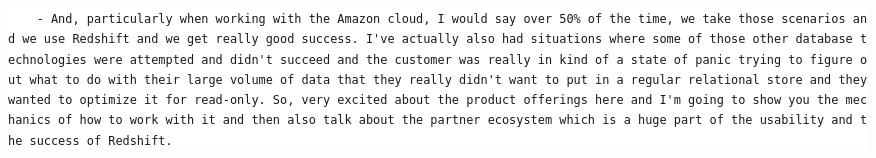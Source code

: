 		- And, particularly when working with the Amazon cloud, I would say over 50% of the time, we take those scenarios and we use Redshift and we get really good success. I've actually also had situations where some of those other database technologies were attempted and didn't succeed and the customer was really in kind of a state of panic trying to figure out what to do with their large volume of data that they really didn't want to put in a regular relational store and they wanted to optimize it for read-only. So, very excited about the product offerings here and I'm going to show you the mechanics of how to work with it and then also talk about the partner ecosystem which is a huge part of the usability and the success of Redshift.

